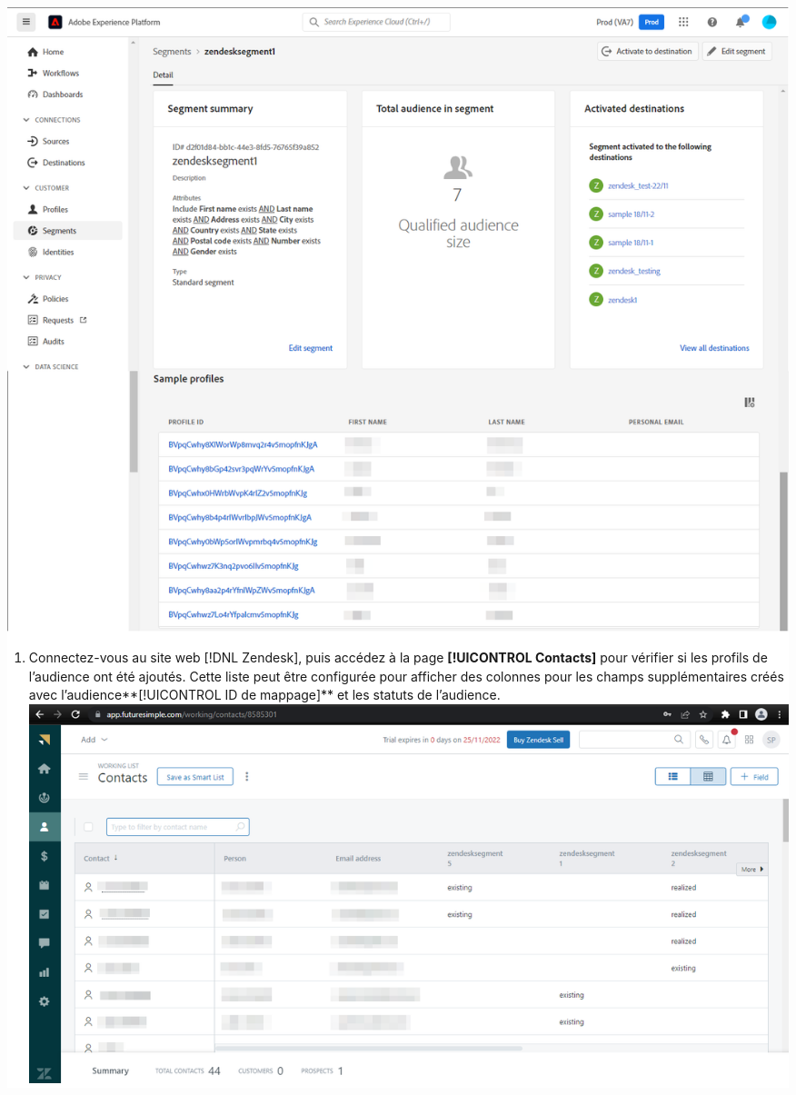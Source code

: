    ![Exemple de capture d’écran de l’interface utilisateur d’Experience Platform montrant le segment.](../../assets/catalog/crm/zendesk/segment.png)

1. Connectez-vous au site web [!DNL Zendesk], puis accédez à la page **[!UICONTROL Contacts]** pour vérifier si les profils de l’audience ont été ajoutés. Cette liste peut être configurée pour afficher des colonnes pour les champs supplémentaires créés avec l’audience**[!UICONTROL ID de mappage]** et les statuts de l’audience.
   ![Capture d’écran de l’interface utilisateur Zendesk présentant la page Contacts avec les champs supplémentaires créés avec le nom de l’audience.](../../assets/catalog/crm/zendesk/contacts.png)
